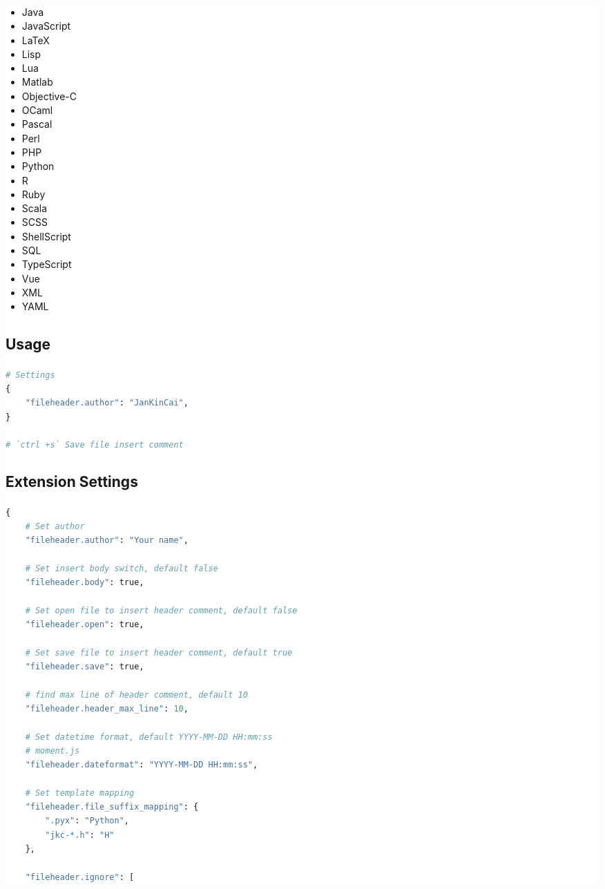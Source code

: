 * Java
* JavaScript
* LaTeX
* Lisp
* Lua
* Matlab
* Objective-C
* OCaml
* Pascal
* Perl
* PHP
* Python
* R
* Ruby
* Scala
* SCSS
* ShellScript
* SQL
* TypeScript
* Vue
* XML
* YAML

## Usage

```python
# Settings
{
    "fileheader.author": "JanKinCai",
}

# `ctrl +s` Save file insert comment
```

## Extension Settings

```python
{
    # Set author
    "fileheader.author": "Your name",

    # Set insert body switch, default false
    "fileheader.body": true,

    # Set open file to insert header comment, default false
    "fileheader.open": true,

    # Set save file to insert header comment, default true
    "fileheader.save": true,

    # find max line of header comment, default 10
    "fileheader.header_max_line": 10,

    # Set datetime format, default YYYY-MM-DD HH:mm:ss
    # moment.js
    "fileheader.dateformat": "YYYY-MM-DD HH:mm:ss",

    # Set template mapping
    "fileheader.file_suffix_mapping": {
        ".pyx": "Python",
        "jkc-*.h": "H"
    },

    "fileheader.ignore": [
```